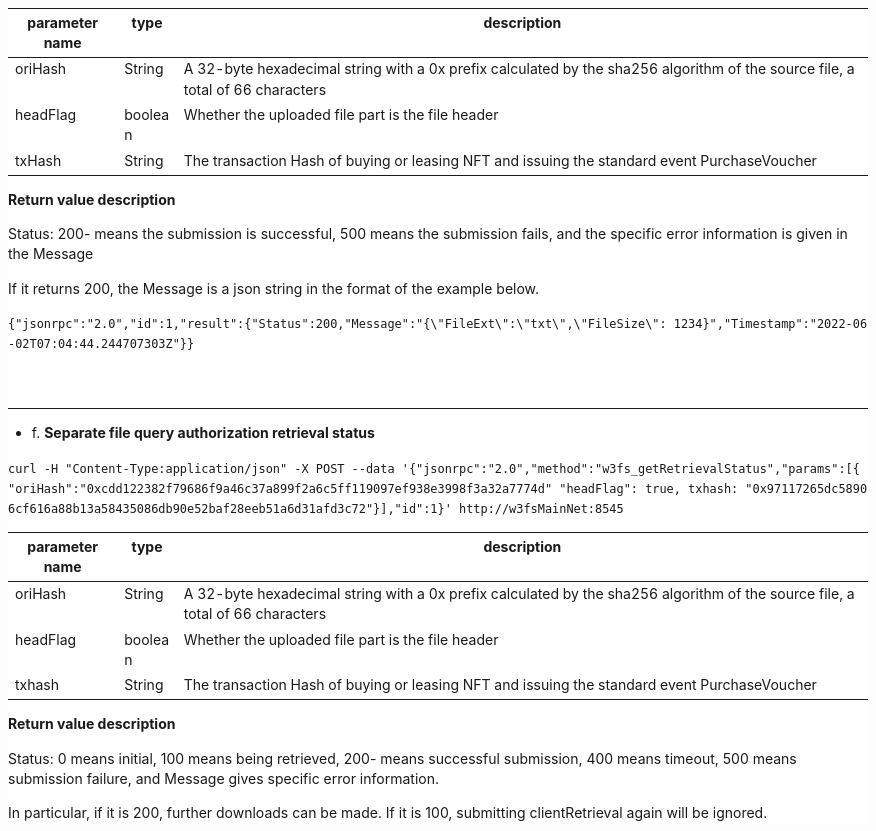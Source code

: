 
| parameter name | type    | description                                                  |
| -------------- | ------- | ------------------------------------------------------------ |
| oriHash        | String  | A 32-byte hexadecimal string with a 0x prefix calculated by the sha256 algorithm of the source file, a total of 66 characters |
| headFlag       | boolean | Whether the uploaded file part is the file header            |
| txHash         | String  | The transaction Hash of buying or leasing NFT and issuing the standard event PurchaseVoucher |

 

 

**Return value description**

Status: 200- means the submission is successful, 500 means the submission fails, and the specific error information is given in the Message

If it returns 200, the Message is a json string in the format of the example below.

```
{"jsonrpc":"2.0","id":1,"result":{"Status":200,"Message":"{\"FileExt\":\"txt\",\"FileSize\": 1234}","Timestamp":"2022-06-02T07:04:44.244707303Z"}}

 

```

***

 

* f. **Separate file query authorization retrieval status**

```
curl -H "Content-Type:application/json" -X POST --data '{"jsonrpc":"2.0","method":"w3fs_getRetrievalStatus","params":[{ "oriHash":"0xcdd122382f79686f9a46c37a899f2a6c5ff119097ef938e3998f3a32a7774d" "headFlag": true, txhash: "0x97117265dc58906cf616a88b13a58435086db90e52baf28eeb51a6d31afd3c72"}],"id":1}' http://w3fsMainNet:8545

```

| parameter name | type    | description                                                  |
| -------------- | ------- | ------------------------------------------------------------ |
| oriHash        | String  | A 32-byte hexadecimal string with a 0x prefix calculated by the sha256 algorithm of the source file, a total of 66 characters |
| headFlag       | boolean | Whether the uploaded file part is the file header            |
| txhash         | String  | The transaction Hash of buying or leasing NFT and issuing the standard event PurchaseVoucher |

 

**Return value description**

Status: 0 means initial, 100 means being retrieved, 200- means successful submission, 400 means timeout, 500 means submission failure, and Message gives specific error information.

In particular, if it is 200, further downloads can be made. If it is 100, submitting clientRetrieval again will be ignored.

 
